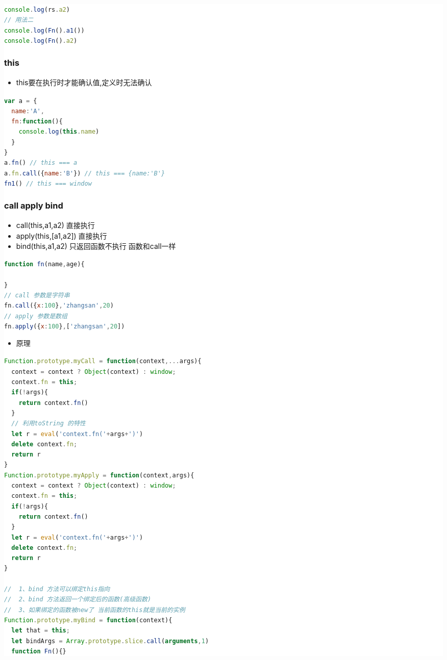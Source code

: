 ```js
console.log(rs.a2)
// 用法二
console.log(Fn().a1())
console.log(Fn().a2)
```

### this
- this要在执行时才能确认值,定义时无法确认
```js
var a = {
  name:'A',
  fn:function(){
    console.log(this.name)
  }
}
a.fn() // this === a
a.fn.call({name:'B'}) // this === {name:'B'}
fn1() // this === window
```
### call apply bind
- call(this,a1,a2)    直接执行
- apply(this,[a1,a2]) 直接执行
- bind(this,a1,a2)  只返回函数不执行  函数和call一样
```js
function fn(name,age){

}
// call 参数是字符串
fn.call({x:100},'zhangsan',20)
// apply 参数是数组
fn.apply({x:100},['zhangsan',20])
```
- 原理
```js
Function.prototype.myCall = function(context,...args){
  context = context ? Object(context) : window;
  context.fn = this;
  if(!args){ 
    return context.fn()
  }
  // 利用toString 的特性
  let r = eval('context.fn('+args+')')
  delete context.fn;  
  return r
}
Function.prototype.myApply = function(context,args){
  context = context ? Object(context) : window;
  context.fn = this;
  if(!args){
    return context.fn()
  }
  let r = eval('context.fn('+args+')')
  delete context.fn;  
  return r
}

//  1、bind 方法可以绑定this指向
//  2、bind 方法返回一个绑定后的函数(高级函数)
//  3、如果绑定的函数被new了 当前函数的this就是当前的实例
Function.prototype.myBind = function(context){
  let that = this;
  let bindArgs = Array.prototype.slice.call(arguments,1)
  function Fn(){} 
```
